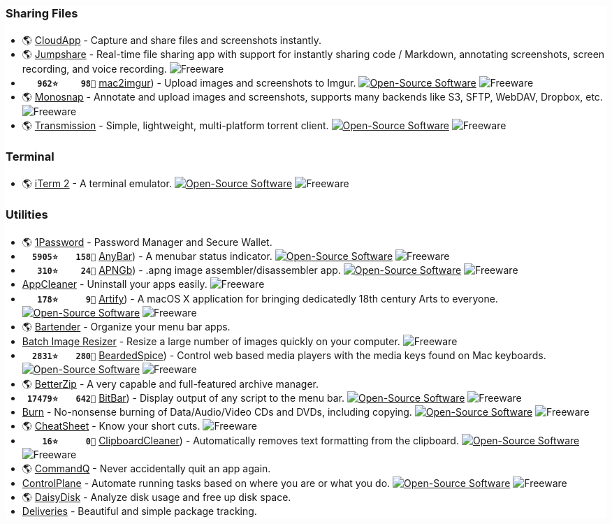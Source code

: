 
### Sharing Files

- 🌎 [CloudApp](www.getcloudapp.com/) - Capture and share files and screenshots instantly.
- 🌎 [Jumpshare](itunes.apple.com/us/app/jumpshare/id889922906) - Real-time file sharing app with support for instantly sharing code / Markdown, annotating screenshots, screen recording, and voice recording. ![Freeware][Freeware Icon]
- <b><code>&nbsp;&nbsp;&nbsp;962⭐</code></b> <b><code>&nbsp;&nbsp;&nbsp;&nbsp;98🍴</code></b> [mac2imgur](https://github.com/mileswd/mac2imgur)) - Upload images and screenshots to Imgur. [![Open-Source Software][OSS Icon]](https://github.com/mileswd/mac2imgur) ![Freeware][Freeware Icon]
- 🌎 [Monosnap](monosnap.com) - Annotate and upload images and screenshots, supports many backends like S3, SFTP, WebDAV, Dropbox, etc. ![Freeware][Freeware Icon]
- 🌎 [Transmission](www.transmissionbt.com/) - Simple, lightweight, multi-platform torrent client. [![Open-Source Software][OSS Icon]](https://github.com/transmission/transmission) ![Freeware][Freeware Icon]


### Terminal

- 🌎 [iTerm 2](www.iterm2.com/) - A terminal emulator. [![Open-Source Software][OSS Icon]](https://github.com/gnachman/iTerm2) ![Freeware][Freeware Icon]


### Utilities

- 🌎 [1Password](1password.com) - Password Manager and Secure Wallet.
- <b><code>&nbsp;&nbsp;5905⭐</code></b> <b><code>&nbsp;&nbsp;&nbsp;158🍴</code></b> [AnyBar](https://github.com/tonsky/AnyBar)) - A menubar status indicator. [![Open-Source Software][OSS Icon]](https://github.com/tonsky/AnyBar) ![Freeware][Freeware Icon]
- <b><code>&nbsp;&nbsp;&nbsp;310⭐</code></b> <b><code>&nbsp;&nbsp;&nbsp;&nbsp;24🍴</code></b> [APNGb](https://github.com/mancunianetz/APNGb)) - .apng image assembler/disassembler app. [![Open-Source Software][OSS Icon]](https://github.com/mancunianetz/APNGb) ![Freeware][Freeware Icon]
- [AppCleaner](http://freemacsoft.net/appcleaner/) - Uninstall your apps easily. ![Freeware][Freeware Icon]
- <b><code>&nbsp;&nbsp;&nbsp;178⭐</code></b> <b><code>&nbsp;&nbsp;&nbsp;&nbsp;&nbsp;9🍴</code></b> [Artify](https://github.com/NghiaTranUIT/artify-macos)) - A macOS X application for bringing dedicatedly 18th century Arts to everyone. [![Open-Source Software][OSS Icon]](https://github.com/NghiaTranUIT/artify-macos) ![Freeware][Freeware Icon]
- 🌎 [Bartender](www.macbartender.com/) - Organize your menu bar apps.
- [Batch Image Resizer](http://www.ironstarmedia.co.uk/resources/osx-image-resizer/) - Resize a large number of images quickly on your computer. ![Freeware][Freeware Icon]
- <b><code>&nbsp;&nbsp;2831⭐</code></b> <b><code>&nbsp;&nbsp;&nbsp;280🍴</code></b> [BeardedSpice](https://github.com/beardedspice/beardedspice)) - Control web based media players with the media keys found on Mac keyboards. [![Open-Source Software][OSS Icon]](https://github.com/beardedspice/beardedspice) ![Freeware][Freeware Icon]
- 🌎 [BetterZip](macitbetter.com/) - A very capable and full-featured archive manager.
- <b><code>&nbsp;17479⭐</code></b> <b><code>&nbsp;&nbsp;&nbsp;642🍴</code></b> [BitBar](https://github.com/matryer/bitbar)) - Display output of any script to the menu bar. [![Open-Source Software][OSS Icon]](https://github.com/matryer/bitbar) ![Freeware][Freeware Icon]
- [Burn](http://burn-osx.sourceforge.net/Pages/English/home.html) - No-nonsense burning of Data/Audio/Video CDs and DVDs, including copying. [![Open-Source Software][OSS Icon]](https://sourceforge.net/p/burn-osx/code-git/ci/master/tree/) ![Freeware][Freeware Icon]
- 🌎 [CheatSheet](www.cheatsheetapp.com/CheatSheet/) - Know your short cuts. ![Freeware][Freeware Icon]
- <b><code>&nbsp;&nbsp;&nbsp;&nbsp;16⭐</code></b> <b><code>&nbsp;&nbsp;&nbsp;&nbsp;&nbsp;0🍴</code></b> [ClipboardCleaner](https://github.com/Zuehlke/Clipboard_Cleaner)) - Automatically removes text formatting from the clipboard. [![Open-Source Software][OSS Icon]](https://github.com/Zuehlke/Clipboard_Cleaner) ![Freeware][Freeware Icon]
- 🌎 [CommandQ](clickontyler.com/commandq/) - Never accidentally quit an app again.
- [ControlPlane](http://www.controlplaneapp.com/) - Automate running tasks based on where you are or what you do. [![Open-Source Software][OSS Icon]](https://github.com/dustinrue/ControlPlane) ![Freeware][Freeware Icon]
- 🌎 [DaisyDisk](daisydiskapp.com/) - Analyze disk usage and free up disk space.
- [Deliveries](http://junecloud.com/software/mac/deliveries.html) - Beautiful and simple package tracking.

[chitchat]: https://github.com/stonesam92/ChitChat
[OSS Icon]: https://cdn.rawgit.com/iCHAIT/awesome-osx/master/media/oss.svg
[Freeware Icon]: https://cdn.rawgit.com/iCHAIT/awesome-osx/master/media/free.svg